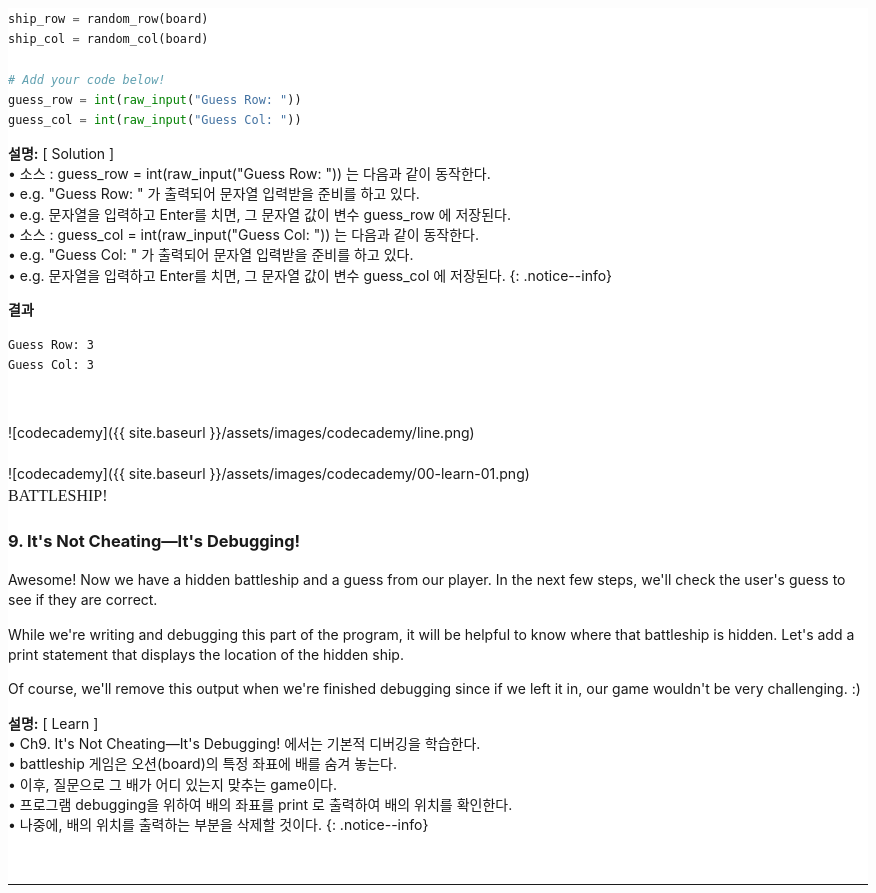 ```python
ship_row = random_row(board)
ship_col = random_col(board)

# Add your code below!
guess_row = int(raw_input("Guess Row: "))
guess_col = int(raw_input("Guess Col: "))
```

**설명:** [ Solution ]          
• 소스 : guess_row = int(raw_input("Guess Row: ")) 는 다음과 같이 동작한다.    
• e.g. "Guess Row: " 가 출력되어 문자열 입력받을 준비를 하고 있다.    
• e.g. 문자열을 입력하고 Enter를 치면, 그 문자열 값이 변수 guess_row 에 저장된다.    
• 소스 : guess_col = int(raw_input("Guess Col: ")) 는 다음과 같이 동작한다.    
• e.g. "Guess Col: " 가 출력되어 문자열 입력받을 준비를 하고 있다.    
• e.g. 문자열을 입력하고 Enter를 치면, 그 문자열 값이 변수 guess_col 에 저장된다.
{: .notice--info}



**결과** 
``` 
Guess Row: 3
Guess Col: 3
```    
<p style="page-break-before: always;"></p>
<br>

![codecademy]({{ site.baseurl }}/assets/images/codecademy/line.png)    
<br>
![codecademy]({{ site.baseurl }}/assets/images/codecademy/00-learn-01.png)    
<font size="3"  face="돋움">BATTLESHIP!</font> 
### 9. It's Not Cheating—It's Debugging!    

Awesome! Now we have a hidden battleship and a guess from our player. In the next few steps, we'll check the user's guess to see if they are correct.

While we're writing and debugging this part of the program, it will be helpful to know where that battleship is hidden. Let's add a print statement that displays the location of the hidden ship.

Of course, we'll remove this output when we're finished debugging since if we left it in, our game wouldn't be very challenging. :)



**설명:** [ Learn ]          
• Ch9. It's Not Cheating—It's Debugging! 에서는 기본적 디버깅을 학습한다.    
• battleship 게임은 오션(board)의 특정 좌표에 배를 숨겨 놓는다.    
• 이후, 질문으로 그 배가 어디 있는지 맞추는 game이다.    
• 프로그램 debugging을 위하여 배의 좌표를 print 로 출력하여 배의 위치를 확인한다.    
• 나중에, 배의 위치를 출력하는 부분을 삭제할 것이다. 
{: .notice--info}


<br>
<hr/>
